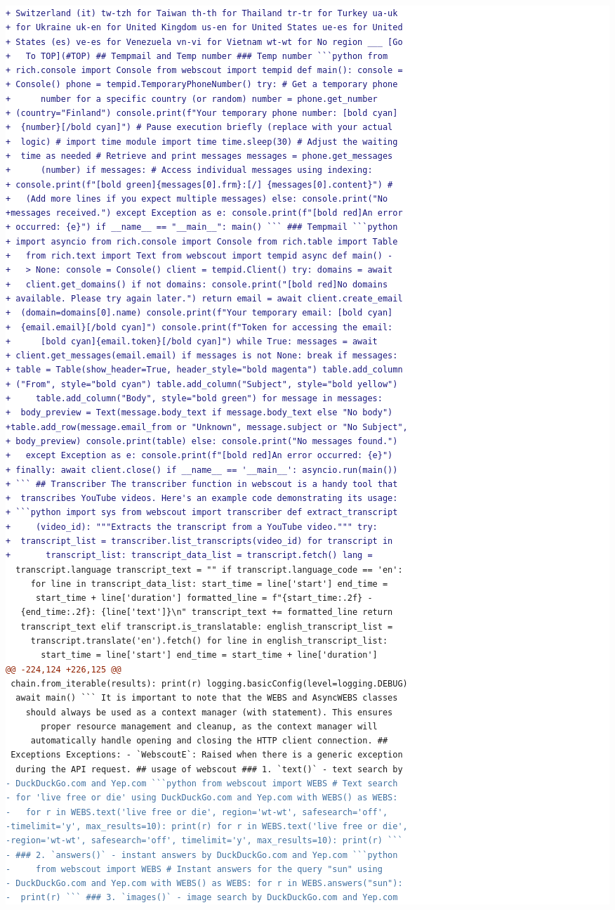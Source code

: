 ```diff
+ Switzerland (it) tw-tzh for Taiwan th-th for Thailand tr-tr for Turkey ua-uk
+ for Ukraine uk-en for United Kingdom us-en for United States ue-es for United
+ States (es) ve-es for Venezuela vn-vi for Vietnam wt-wt for No region ___ [Go
+   To TOP](#TOP) ## Tempmail and Temp number ### Temp number ```python from
+ rich.console import Console from webscout import tempid def main(): console =
+ Console() phone = tempid.TemporaryPhoneNumber() try: # Get a temporary phone
+      number for a specific country (or random) number = phone.get_number
+ (country="Finland") console.print(f"Your temporary phone number: [bold cyan]
+  {number}[/bold cyan]") # Pause execution briefly (replace with your actual
+  logic) # import time module import time time.sleep(30) # Adjust the waiting
+  time as needed # Retrieve and print messages messages = phone.get_messages
+      (number) if messages: # Access individual messages using indexing:
+ console.print(f"[bold green]{messages[0].frm}:[/] {messages[0].content}") #
+   (Add more lines if you expect multiple messages) else: console.print("No
+messages received.") except Exception as e: console.print(f"[bold red]An error
+ occurred: {e}") if __name__ == "__main__": main() ``` ### Tempmail ```python
+ import asyncio from rich.console import Console from rich.table import Table
+   from rich.text import Text from webscout import tempid async def main() -
+   > None: console = Console() client = tempid.Client() try: domains = await
+   client.get_domains() if not domains: console.print("[bold red]No domains
+ available. Please try again later.") return email = await client.create_email
+  (domain=domains[0].name) console.print(f"Your temporary email: [bold cyan]
+  {email.email}[/bold cyan]") console.print(f"Token for accessing the email:
+      [bold cyan]{email.token}[/bold cyan]") while True: messages = await
+ client.get_messages(email.email) if messages is not None: break if messages:
+ table = Table(show_header=True, header_style="bold magenta") table.add_column
+ ("From", style="bold cyan") table.add_column("Subject", style="bold yellow")
+     table.add_column("Body", style="bold green") for message in messages:
+  body_preview = Text(message.body_text if message.body_text else "No body")
+table.add_row(message.email_from or "Unknown", message.subject or "No Subject",
+ body_preview) console.print(table) else: console.print("No messages found.")
+   except Exception as e: console.print(f"[bold red]An error occurred: {e}")
+ finally: await client.close() if __name__ == '__main__': asyncio.run(main())
+ ``` ## Transcriber The transcriber function in webscout is a handy tool that
+  transcribes YouTube videos. Here's an example code demonstrating its usage:
+ ```python import sys from webscout import transcriber def extract_transcript
+     (video_id): """Extracts the transcript from a YouTube video.""" try:
+  transcript_list = transcriber.list_transcripts(video_id) for transcript in
+       transcript_list: transcript_data_list = transcript.fetch() lang =
  transcript.language transcript_text = "" if transcript.language_code == 'en':
     for line in transcript_data_list: start_time = line['start'] end_time =
      start_time + line['duration'] formatted_line = f"{start_time:.2f} -
   {end_time:.2f}: {line['text']}\n" transcript_text += formatted_line return
   transcript_text elif transcript.is_translatable: english_transcript_list =
     transcript.translate('en').fetch() for line in english_transcript_list:
       start_time = line['start'] end_time = start_time + line['duration']
@@ -224,124 +226,125 @@
 chain.from_iterable(results): print(r) logging.basicConfig(level=logging.DEBUG)
  await main() ``` It is important to note that the WEBS and AsyncWEBS classes
    should always be used as a context manager (with statement). This ensures
       proper resource management and cleanup, as the context manager will
     automatically handle opening and closing the HTTP client connection. ##
 Exceptions Exceptions: - `WebscoutE`: Raised when there is a generic exception
  during the API request. ## usage of webscout ### 1. `text()` - text search by
- DuckDuckGo.com and Yep.com ```python from webscout import WEBS # Text search
- for 'live free or die' using DuckDuckGo.com and Yep.com with WEBS() as WEBS:
-   for r in WEBS.text('live free or die', region='wt-wt', safesearch='off',
-timelimit='y', max_results=10): print(r) for r in WEBS.text('live free or die',
-region='wt-wt', safesearch='off', timelimit='y', max_results=10): print(r) ```
- ### 2. `answers()` - instant answers by DuckDuckGo.com and Yep.com ```python
-     from webscout import WEBS # Instant answers for the query "sun" using
- DuckDuckGo.com and Yep.com with WEBS() as WEBS: for r in WEBS.answers("sun"):
-  print(r) ``` ### 3. `images()` - image search by DuckDuckGo.com and Yep.com
```